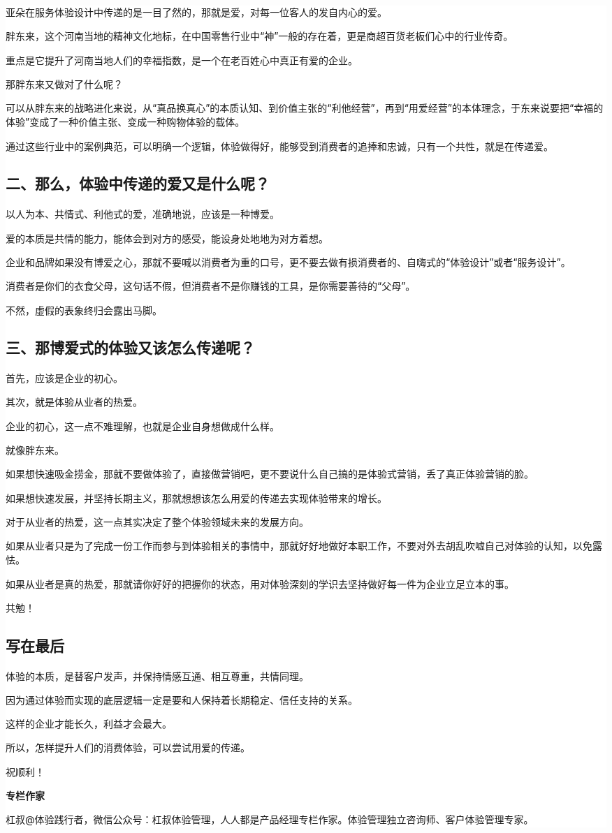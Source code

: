 亚朵在服务体验设计中传递的是一目了然的，那就是爱，对每一位客人的发自内心的爱。

胖东来，这个河南当地的精神文化地标，在中国零售行业中“神”一般的存在着，更是商超百货老板们心中的行业传奇。

重点是它提升了河南当地人们的幸福指数，是一个在老百姓心中真正有爱的企业。

那胖东来又做对了什么呢？

可以从胖东来的战略进化来说，从“真品换真心”的本质认知、到价值主张的“利他经营”，再到“用爱经营”的本体理念，于东来说要把“幸福的体验”变成了一种价值主张、变成一种购物体验的载体。

通过这些行业中的案例典范，可以明确一个逻辑，体验做得好，能够受到消费者的追捧和忠诚，只有一个共性，就是在传递爱。

## 二、那么，体验中传递的爱又是什么呢？

以人为本、共情式、利他式的爱，准确地说，应该是一种博爱。

爱的本质是共情的能力，能体会到对方的感受，能设身处地地为对方着想。

企业和品牌如果没有博爱之心，那就不要喊以消费者为重的口号，更不要去做有损消费者的、自嗨式的“体验设计”或者“服务设计”。

消费者是你们的衣食父母，这句话不假，但消费者不是你赚钱的工具，是你需要善待的“父母”。

不然，虚假的表象终归会露出马脚。

## 三、那博爱式的体验又该怎么传递呢？

首先，应该是企业的初心。

其次，就是体验从业者的热爱。

企业的初心，这一点不难理解，也就是企业自身想做成什么样。

就像胖东来。

如果想快速吸金捞金，那就不要做体验了，直接做营销吧，更不要说什么自己搞的是体验式营销，丢了真正体验营销的脸。

如果想快速发展，并坚持长期主义，那就想想该怎么用爱的传递去实现体验带来的增长。

对于从业者的热爱，这一点其实决定了整个体验领域未来的发展方向。

如果从业者只是为了完成一份工作而参与到体验相关的事情中，那就好好地做好本职工作，不要对外去胡乱吹嘘自己对体验的认知，以免露怯。

如果从业者是真的热爱，那就请你好好的把握你的状态，用对体验深刻的学识去坚持做好每一件为企业立足立本的事。

共勉！

## 写在最后

体验的本质，是替客户发声，并保持情感互通、相互尊重，共情同理。

因为通过体验而实现的底层逻辑一定是要和人保持着长期稳定、信任支持的关系。

这样的企业才能长久，利益才会最大。

所以，怎样提升人们的消费体验，可以尝试用爱的传递。

祝顺利！

**专栏作家**

杠叔@体验践行者，微信公众号：杠叔体验管理，人人都是产品经理专栏作家。体验管理独立咨询师、客户体验管理专家。

